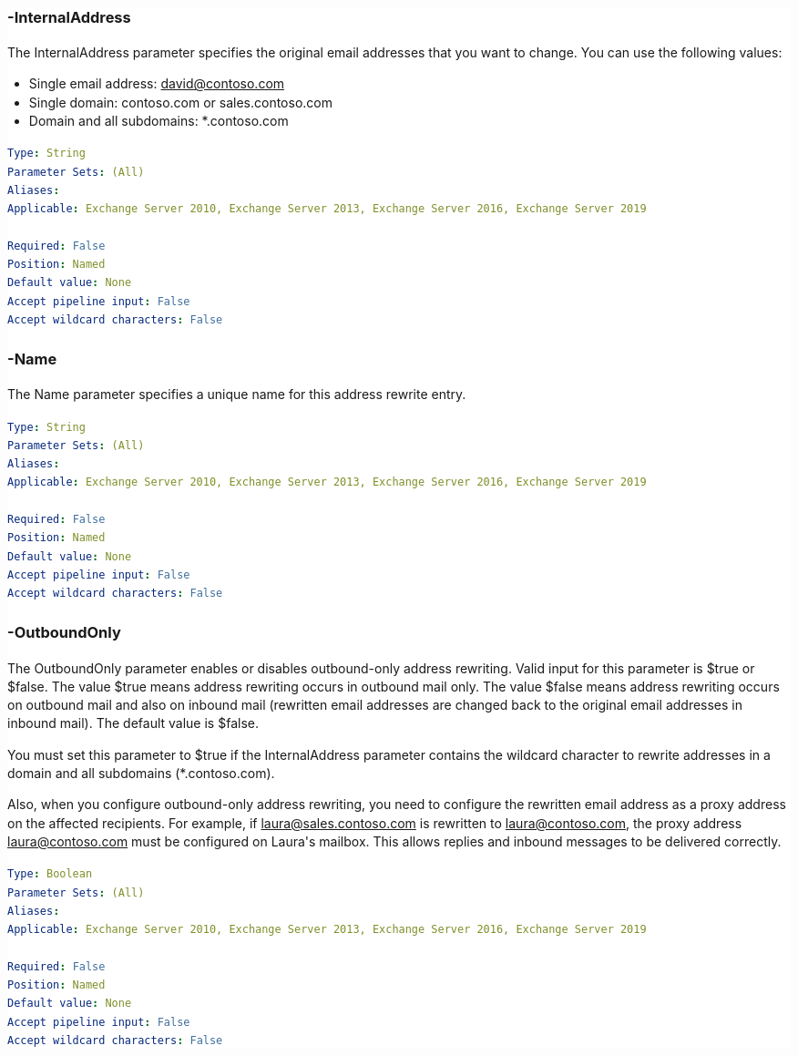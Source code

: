 ### -InternalAddress
The InternalAddress parameter specifies the original email addresses that you want to change. You can use the following values:

- Single email address: david@contoso.com
- Single domain: contoso.com or sales.contoso.com
- Domain and all subdomains: \*.contoso.com

```yaml
Type: String
Parameter Sets: (All)
Aliases:
Applicable: Exchange Server 2010, Exchange Server 2013, Exchange Server 2016, Exchange Server 2019

Required: False
Position: Named
Default value: None
Accept pipeline input: False
Accept wildcard characters: False
```

### -Name
The Name parameter specifies a unique name for this address rewrite entry.

```yaml
Type: String
Parameter Sets: (All)
Aliases:
Applicable: Exchange Server 2010, Exchange Server 2013, Exchange Server 2016, Exchange Server 2019

Required: False
Position: Named
Default value: None
Accept pipeline input: False
Accept wildcard characters: False
```

### -OutboundOnly
The OutboundOnly parameter enables or disables outbound-only address rewriting. Valid input for this parameter is $true or $false. The value $true means address rewriting occurs in outbound mail only. The value $false means address rewriting occurs on outbound mail and also on inbound mail (rewritten email addresses are changed back to the original email addresses in inbound mail). The default value is $false.

You must set this parameter to $true if the InternalAddress parameter contains the wildcard character to rewrite addresses in a domain and all subdomains (\*.contoso.com).

Also, when you configure outbound-only address rewriting, you need to configure the rewritten email address as a proxy address on the affected recipients. For example, if laura@sales.contoso.com is rewritten to laura@contoso.com, the proxy address laura@contoso.com must be configured on Laura's mailbox. This allows replies and inbound messages to be delivered correctly.

```yaml
Type: Boolean
Parameter Sets: (All)
Aliases:
Applicable: Exchange Server 2010, Exchange Server 2013, Exchange Server 2016, Exchange Server 2019

Required: False
Position: Named
Default value: None
Accept pipeline input: False
Accept wildcard characters: False
```
